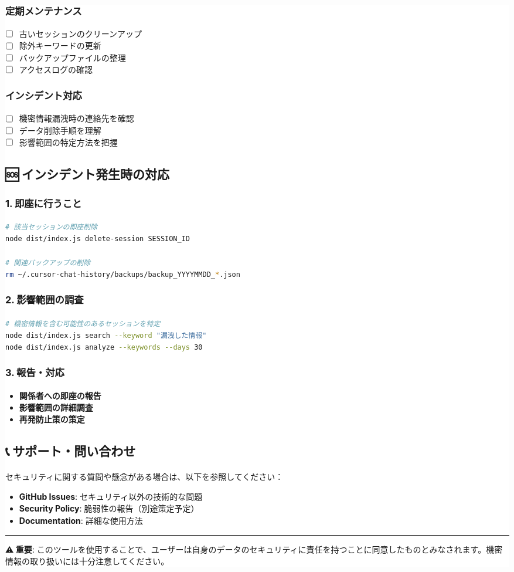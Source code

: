 ### 定期メンテナンス
- [ ] 古いセッションのクリーンアップ
- [ ] 除外キーワードの更新
- [ ] バックアップファイルの整理
- [ ] アクセスログの確認

### インシデント対応
- [ ] 機密情報漏洩時の連絡先を確認
- [ ] データ削除手順を理解
- [ ] 影響範囲の特定方法を把握

## 🆘 インシデント発生時の対応

### 1. 即座に行うこと
```bash
# 該当セッションの即座削除
node dist/index.js delete-session SESSION_ID

# 関連バックアップの削除
rm ~/.cursor-chat-history/backups/backup_YYYYMMDD_*.json
```

### 2. 影響範囲の調査
```bash
# 機密情報を含む可能性のあるセッションを特定
node dist/index.js search --keyword "漏洩した情報"
node dist/index.js analyze --keywords --days 30
```

### 3. 報告・対応
- **関係者への即座の報告**
- **影響範囲の詳細調査**
- **再発防止策の策定**

## 📞 サポート・問い合わせ

セキュリティに関する質問や懸念がある場合は、以下を参照してください：

- **GitHub Issues**: セキュリティ以外の技術的な問題
- **Security Policy**: 脆弱性の報告（別途策定予定）
- **Documentation**: 詳細な使用方法

---

**⚠️ 重要**: このツールを使用することで、ユーザーは自身のデータのセキュリティに責任を持つことに同意したものとみなされます。機密情報の取り扱いには十分注意してください。 